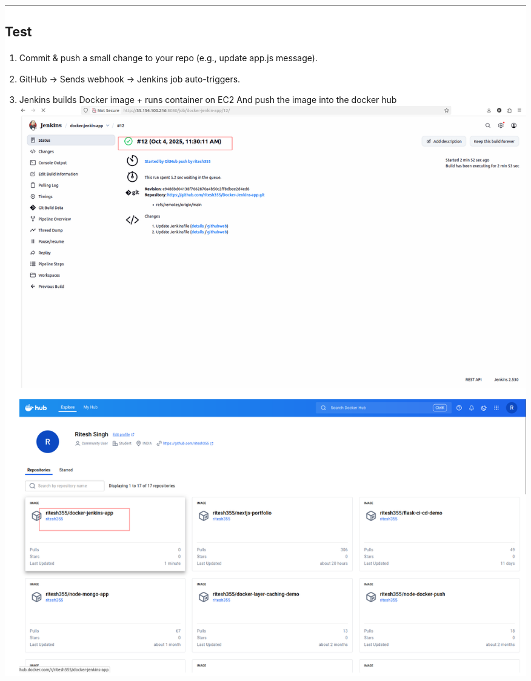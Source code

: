   
---


## Test
1. Commit & push a small change to your repo (e.g., update app.js message).
2. GitHub → Sends webhook → Jenkins job auto-triggers.
3. Jenkins builds Docker image + runs container on EC2 And push the image into the docker hub
                  ![image](images/tok3.png)

     ![image](images/tok2.png)
